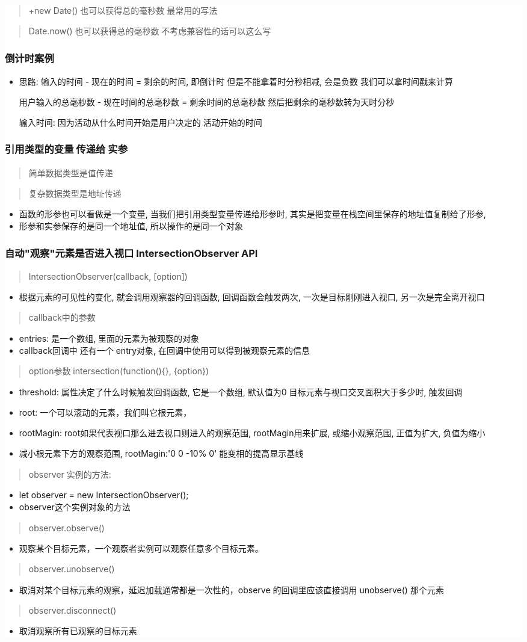 
> +new Date()   也可以获得总的毫秒数  最常用的写法


> Date.now()    也可以获得总的毫秒数 不考虑兼容性的话可以这么写



### 倒计时案例
- 思路:
    输入的时间 - 现在的时间 = 剩余的时间, 即倒计时
    但是不能拿着时分秒相减, 会是负数 我们可以拿时间戳来计算

    用户输入的总毫秒数 - 现在时间的总毫秒数 = 剩余时间的总毫秒数
    然后把剩余的毫秒数转为天时分秒

    输入时间: 因为活动从什么时间开始是用户决定的 活动开始的时间




### 引用类型的变量 传递给 实参
> 简单数据类型是值传递

> 复杂数据类型是地址传递
- 函数的形参也可以看做是一个变量, 当我们把引用类型变量传递给形参时, 其实是把变量在栈空间里保存的地址值复制给了形参,
- 形参和实参保存的是同一个地址值, 所以操作的是同一个对象



### 自动"观察"元素是否进入视口  IntersectionObserver API
> IntersectionObserver(callback, [option])
- 根据元素的可见性的变化, 就会调用观察器的回调函数, 回调函数会触发两次, 一次是目标刚刚进入视口, 另一次是完全离开视口

> callback中的参数
- entries:  是一个数组, 里面的元素为被观察的对象
- callback回调中 还有一个 entry对象, 在回调中使用可以得到被观察元素的信息


> option参数 intersection(function(){}, {option})
- threshold: 属性决定了什么时候触发回调函数, 它是一个数组, 默认值为0
目标元素与视口交叉面积大于多少时, 触发回调

- root: 一个可以滚动的元素，我们叫它根元素，

- rootMagin: root如果代表视口那么进去视口则进入的观察范围, rootMagin用来扩展, 或缩小观察范围, 正值为扩大, 负值为缩小

- 减小根元素下方的观察范围, rootMagin:'0 0 -10% 0' 能变相的提高显示基线




> observer 实例的方法:
- let observer = new IntersectionObserver();
- observer这个实例对象的方法
> observer.observe()
- 观察某个目标元素，一个观察者实例可以观察任意多个目标元素。

> observer.unobserve()
- 取消对某个目标元素的观察，延迟加载通常都是一次性的，observe 的回调里应该直接调用 unobserve() 那个元素

> observer.disconnect()
- 取消观察所有已观察的目标元素
